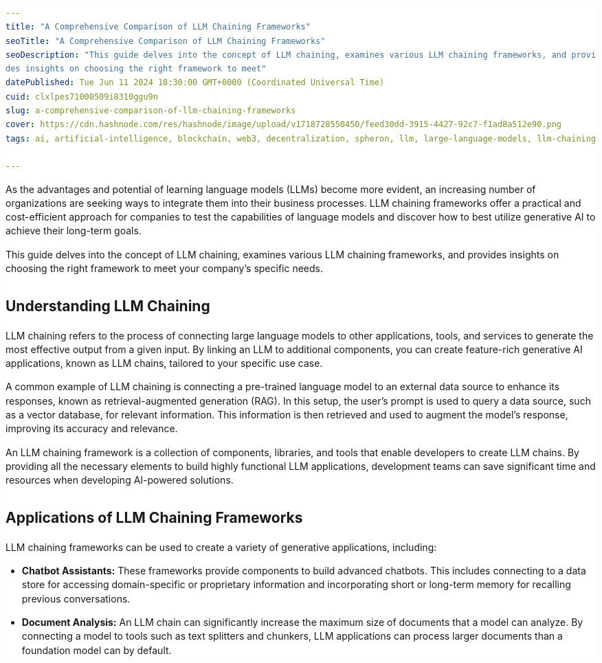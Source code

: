 ```yaml
---
title: "A Comprehensive Comparison of LLM Chaining Frameworks"
seoTitle: "A Comprehensive Comparison of LLM Chaining Frameworks"
seoDescription: "This guide delves into the concept of LLM chaining, examines various LLM chaining frameworks, and provides insights on choosing the right framework to meet"
datePublished: Tue Jun 11 2024 18:30:00 GMT+0000 (Coordinated Universal Time)
cuid: clxlpes71000509i8310ggu9n
slug: a-comprehensive-comparison-of-llm-chaining-frameworks
cover: https://cdn.hashnode.com/res/hashnode/image/upload/v1718728550450/feed30dd-3915-4427-92c7-f1ad8a512e90.png
tags: ai, artificial-intelligence, blockchain, web3, decentralization, spheron, llm, large-language-models, llm-chaining

---
```


As the advantages and potential of learning language models (LLMs) become more evident, an increasing number of organizations are seeking ways to integrate them into their business processes. LLM chaining frameworks offer a practical and cost-efficient approach for companies to test the capabilities of language models and discover how to best utilize generative AI to achieve their long-term goals.

This guide delves into the concept of LLM chaining, examines various LLM chaining frameworks, and provides insights on choosing the right framework to meet your company’s specific needs.

## Understanding LLM Chaining

LLM chaining refers to the process of connecting large language models to other applications, tools, and services to generate the most effective output from a given input. By linking an LLM to additional components, you can create feature-rich generative AI applications, known as LLM chains, tailored to your specific use case.

A common example of LLM chaining is connecting a pre-trained language model to an external data source to enhance its responses, known as retrieval-augmented generation (RAG). In this setup, the user’s prompt is used to query a data source, such as a vector database, for relevant information. This information is then retrieved and used to augment the model’s response, improving its accuracy and relevance.

An LLM chaining framework is a collection of components, libraries, and tools that enable developers to create LLM chains. By providing all the necessary elements to build highly functional LLM applications, development teams can save significant time and resources when developing AI-powered solutions.

## Applications of LLM Chaining Frameworks

LLM chaining frameworks can be used to create a variety of generative applications, including:

* **Chatbot Assistants:** These frameworks provide components to build advanced chatbots. This includes connecting to a data store for accessing domain-specific or proprietary information and incorporating short or long-term memory for recalling previous conversations.
    
* **Document Analysis:** An LLM chain can significantly increase the maximum size of documents that a model can analyze. By connecting a model to tools such as text splitters and chunkers, LLM applications can process larger documents than a foundation model can by default.
    